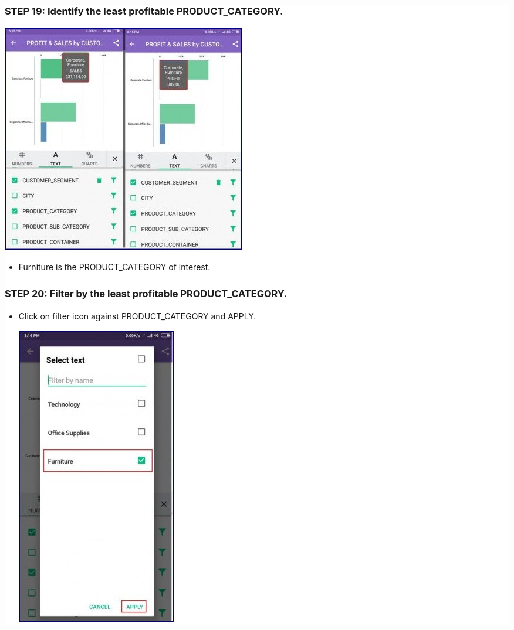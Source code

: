 ### **STEP 19: Identify the least profitable PRODUCT_CATEGORY.**  

  ![](./images/IL-300/024.png)   
  
- Furniture is the PRODUCT_CATEGORY of interest.

### **STEP 20: Filter by the least profitable PRODUCT_CATEGORY.**  

- Click on filter icon against PRODUCT_CATEGORY and APPLY.

  ![](./images/IL-300/025.png)   
  